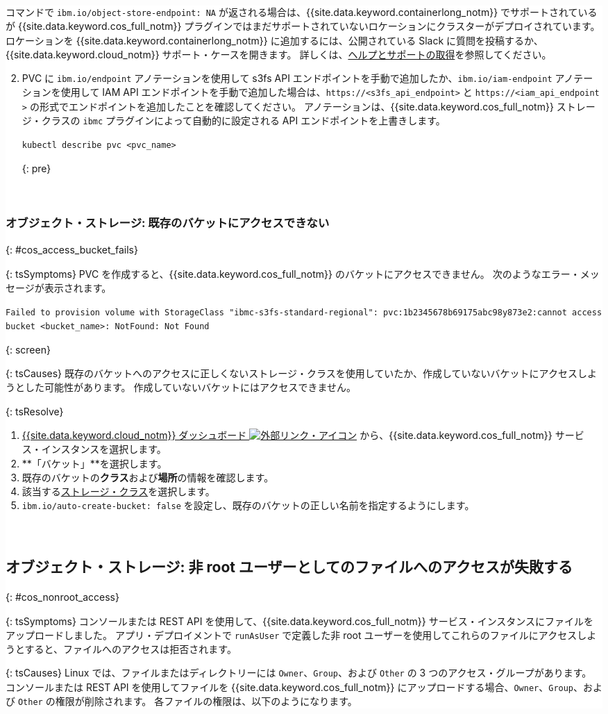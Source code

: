    コマンドで `ibm.io/object-store-endpoint: NA` が返される場合は、{{site.data.keyword.containerlong_notm}} でサポートされているが {{site.data.keyword.cos_full_notm}} プラグインではまだサポートされていないロケーションにクラスターがデプロイされています。 ロケーションを {{site.data.keyword.containerlong_notm}} に追加するには、公開されている Slack に質問を投稿するか、{{site.data.keyword.cloud_notm}} サポート・ケースを開きます。 詳しくは、[ヘルプとサポートの取得](/docs/containers?topic=containers-cs_troubleshoot#ts_getting_help)を参照してください。

2. PVC に `ibm.io/endpoint` アノテーションを使用して s3fs API エンドポイントを手動で追加したか、`ibm.io/iam-endpoint` アノテーションを使用して IAM API エンドポイントを手動で追加した場合は、`https://<s3fs_api_endpoint>` と `https://<iam_api_endpoint>` の形式でエンドポイントを追加したことを確認してください。 アノテーションは、{{site.data.keyword.cos_full_notm}} ストレージ・クラスの `ibmc` プラグインによって自動的に設定される API エンドポイントを上書きします。
   ```
   kubectl describe pvc <pvc_name>
   ```
   {: pre}

<br />


### オブジェクト・ストレージ: 既存のバケットにアクセスできない
{: #cos_access_bucket_fails}

{: tsSymptoms}
PVC を作成すると、{{site.data.keyword.cos_full_notm}} のバケットにアクセスできません。 次のようなエラー・メッセージが表示されます。

```
Failed to provision volume with StorageClass "ibmc-s3fs-standard-regional": pvc:1b2345678b69175abc98y873e2:cannot access bucket <bucket_name>: NotFound: Not Found
```
{: screen}

{: tsCauses}
既存のバケットへのアクセスに正しくないストレージ・クラスを使用していたか、作成していないバケットにアクセスしようとした可能性があります。 作成していないバケットにはアクセスできません。

{: tsResolve}
1. [{{site.data.keyword.cloud_notm}} ダッシュボード ![外部リンク・アイコン](../icons/launch-glyph.svg "外部リンク・アイコン")](https://cloud.ibm.com/) から、{{site.data.keyword.cos_full_notm}} サービス・インスタンスを選択します。
2. **「バケット」**を選択します。
3. 既存のバケットの**クラス**および**場所**の情報を確認します。
4. 該当する[ストレージ・クラス](/docs/containers?topic=containers-object_storage#cos_storageclass_reference)を選択します。
5. `ibm.io/auto-create-bucket: false` を設定し、既存のバケットの正しい名前を指定するようにします。

<br />


## オブジェクト・ストレージ: 非 root ユーザーとしてのファイルへのアクセスが失敗する
{: #cos_nonroot_access}

{: tsSymptoms}
コンソールまたは REST API を使用して、{{site.data.keyword.cos_full_notm}} サービス・インスタンスにファイルをアップロードしました。 アプリ・デプロイメントで `runAsUser` で定義した非 root ユーザーを使用してこれらのファイルにアクセスしようとすると、ファイルへのアクセスは拒否されます。

{: tsCauses}
Linux では、ファイルまたはディレクトリーには `Owner`、`Group`、および `Other` の 3 つのアクセス・グループがあります。 コンソールまたは REST API を使用してファイルを {{site.data.keyword.cos_full_notm}} にアップロードする場合、`Owner`、`Group`、および `Other` の権限が削除されます。 各ファイルの権限は、以下のようになります。
